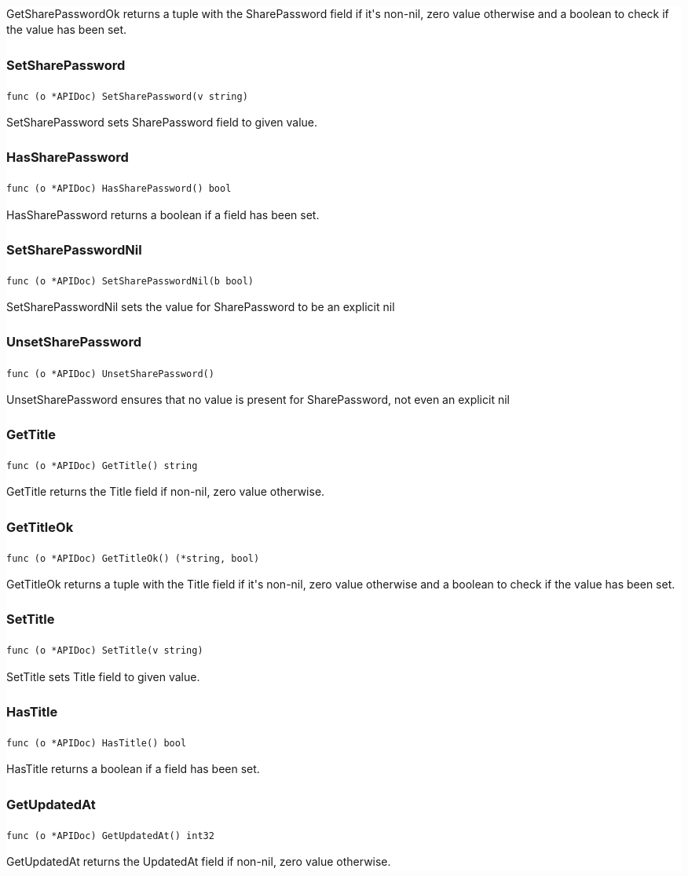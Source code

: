 GetSharePasswordOk returns a tuple with the SharePassword field if it's non-nil, zero value otherwise
and a boolean to check if the value has been set.

### SetSharePassword

`func (o *APIDoc) SetSharePassword(v string)`

SetSharePassword sets SharePassword field to given value.

### HasSharePassword

`func (o *APIDoc) HasSharePassword() bool`

HasSharePassword returns a boolean if a field has been set.

### SetSharePasswordNil

`func (o *APIDoc) SetSharePasswordNil(b bool)`

 SetSharePasswordNil sets the value for SharePassword to be an explicit nil

### UnsetSharePassword
`func (o *APIDoc) UnsetSharePassword()`

UnsetSharePassword ensures that no value is present for SharePassword, not even an explicit nil
### GetTitle

`func (o *APIDoc) GetTitle() string`

GetTitle returns the Title field if non-nil, zero value otherwise.

### GetTitleOk

`func (o *APIDoc) GetTitleOk() (*string, bool)`

GetTitleOk returns a tuple with the Title field if it's non-nil, zero value otherwise
and a boolean to check if the value has been set.

### SetTitle

`func (o *APIDoc) SetTitle(v string)`

SetTitle sets Title field to given value.

### HasTitle

`func (o *APIDoc) HasTitle() bool`

HasTitle returns a boolean if a field has been set.

### GetUpdatedAt

`func (o *APIDoc) GetUpdatedAt() int32`

GetUpdatedAt returns the UpdatedAt field if non-nil, zero value otherwise.
